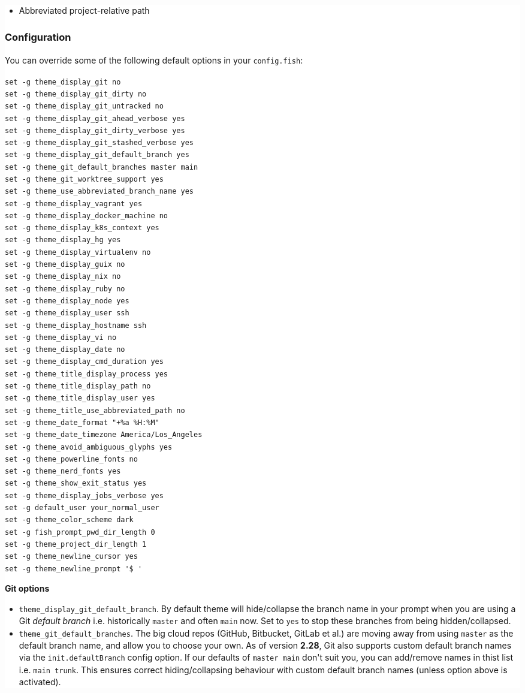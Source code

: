  * Abbreviated project-relative path


### Configuration

You can override some of the following default options in your `config.fish`:

```fish
set -g theme_display_git no
set -g theme_display_git_dirty no
set -g theme_display_git_untracked no
set -g theme_display_git_ahead_verbose yes
set -g theme_display_git_dirty_verbose yes
set -g theme_display_git_stashed_verbose yes
set -g theme_display_git_default_branch yes
set -g theme_git_default_branches master main
set -g theme_git_worktree_support yes
set -g theme_use_abbreviated_branch_name yes
set -g theme_display_vagrant yes
set -g theme_display_docker_machine no
set -g theme_display_k8s_context yes
set -g theme_display_hg yes
set -g theme_display_virtualenv no
set -g theme_display_guix no
set -g theme_display_nix no
set -g theme_display_ruby no
set -g theme_display_node yes
set -g theme_display_user ssh
set -g theme_display_hostname ssh
set -g theme_display_vi no
set -g theme_display_date no
set -g theme_display_cmd_duration yes
set -g theme_title_display_process yes
set -g theme_title_display_path no
set -g theme_title_display_user yes
set -g theme_title_use_abbreviated_path no
set -g theme_date_format "+%a %H:%M"
set -g theme_date_timezone America/Los_Angeles
set -g theme_avoid_ambiguous_glyphs yes
set -g theme_powerline_fonts no
set -g theme_nerd_fonts yes
set -g theme_show_exit_status yes
set -g theme_display_jobs_verbose yes
set -g default_user your_normal_user
set -g theme_color_scheme dark
set -g fish_prompt_pwd_dir_length 0
set -g theme_project_dir_length 1
set -g theme_newline_cursor yes
set -g theme_newline_prompt '$ '
```
**Git options**

- `theme_display_git_default_branch`. By default theme will hide/collapse the branch name in your prompt when you are using a Git _default branch_ i.e. historically `master` and often `main` now. Set to `yes` to stop these branches from being hidden/collapsed.
- `theme_git_default_branches`. The big cloud repos (GitHub, Bitbucket, GitLab et al.) are moving away from using `master` as the default branch name, and allow you to choose your own. As of version **2.28**, Git also supports custom default branch names via the `init.defaultBranch` config option. If our defaults of `master main` don't suit you, you can add/remove names in thist list i.e. `main trunk`. This ensures correct hiding/collapsing behaviour with custom default branch names (unless option above is activated).
